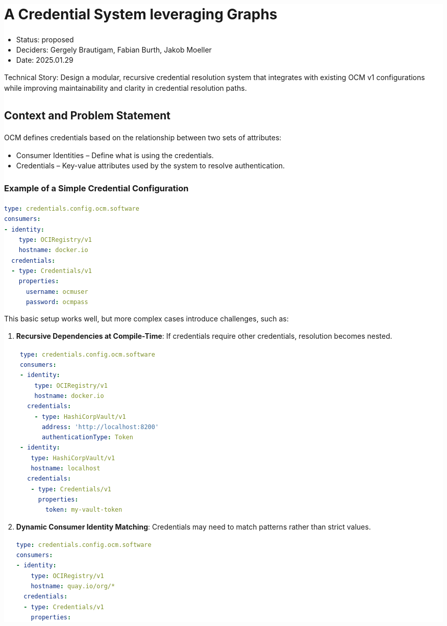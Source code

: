 # A Credential System leveraging Graphs

* Status: proposed
* Deciders: Gergely Brautigam, Fabian Burth, Jakob Moeller
* Date: 2025.01.29

Technical Story: Design a modular, recursive credential resolution system that integrates with existing OCM v1 configurations while improving maintainability and clarity in credential resolution paths.

## Context and Problem Statement

OCM defines credentials based on the relationship between two sets of attributes:

- Consumer Identities – Define what is using the credentials.
- Credentials – Key-value attributes used by the system to resolve authentication.

### Example of a Simple Credential Configuration

```yaml
type: credentials.config.ocm.software
consumers:
- identity:
    type: OCIRegistry/v1
    hostname: docker.io
  credentials:
  - type: Credentials/v1
    properties:
      username: ocmuser
      password: ocmpass
```

This basic setup works well, but more complex cases introduce challenges, such as:

1. **Recursive Dependencies at Compile-Time**: If credentials require other credentials, resolution becomes nested.
   ```yaml
    type: credentials.config.ocm.software
    consumers:
    - identity:
        type: OCIRegistry/v1
        hostname: docker.io
      credentials:
        - type: HashiCorpVault/v1
          address: 'http://localhost:8200'
          authenticationType: Token
    - identity:
       type: HashiCorpVault/v1
       hostname: localhost
      credentials:
       - type: Credentials/v1
         properties:
           token: my-vault-token
    ```
2. **Dynamic Consumer Identity Matching**: Credentials may need to match patterns rather than strict values.
   ```yaml
   type: credentials.config.ocm.software
   consumers:
   - identity:
       type: OCIRegistry/v1
       hostname: quay.io/org/*
     credentials:
     - type: Credentials/v1
       properties:
   ```